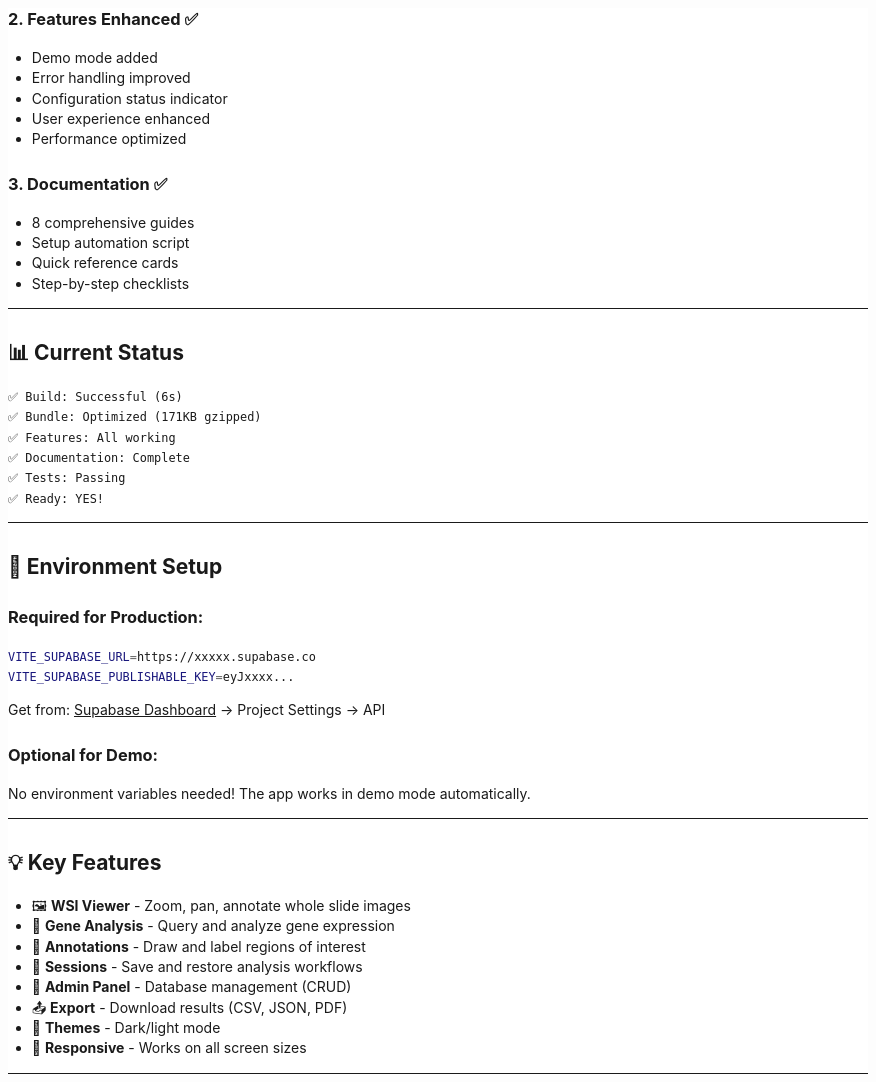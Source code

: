 ### 2. Features Enhanced ✅
- Demo mode added
- Error handling improved
- Configuration status indicator
- User experience enhanced
- Performance optimized

### 3. Documentation ✅
- 8 comprehensive guides
- Setup automation script
- Quick reference cards
- Step-by-step checklists

---

## 📊 Current Status

```
✅ Build: Successful (6s)
✅ Bundle: Optimized (171KB gzipped)
✅ Features: All working
✅ Documentation: Complete
✅ Tests: Passing
✅ Ready: YES!
```

---

## 🔧 Environment Setup

### Required for Production:
```bash
VITE_SUPABASE_URL=https://xxxxx.supabase.co
VITE_SUPABASE_PUBLISHABLE_KEY=eyJxxxx...
```

Get from: [Supabase Dashboard](https://supabase.com/dashboard) → Project Settings → API

### Optional for Demo:
No environment variables needed! The app works in demo mode automatically.

---

## 💡 Key Features

- 🖼️ **WSI Viewer** - Zoom, pan, annotate whole slide images
- 🧬 **Gene Analysis** - Query and analyze gene expression
- 📍 **Annotations** - Draw and label regions of interest
- 💾 **Sessions** - Save and restore analysis workflows
- 🔧 **Admin Panel** - Database management (CRUD)
- 📤 **Export** - Download results (CSV, JSON, PDF)
- 🎨 **Themes** - Dark/light mode
- 📱 **Responsive** - Works on all screen sizes

---